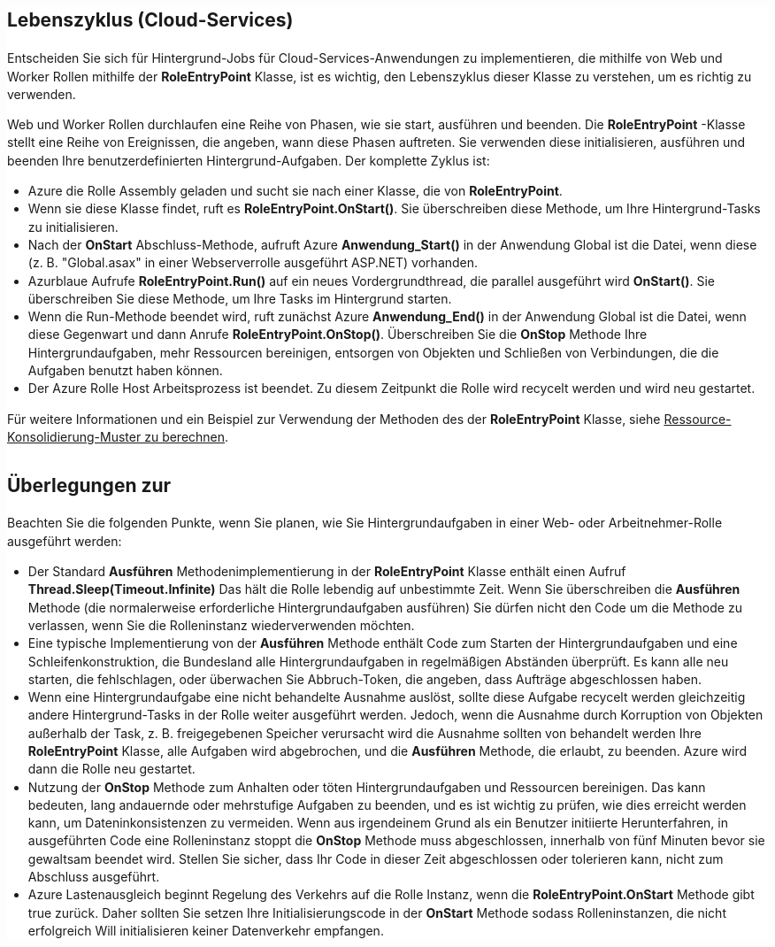 ## Lebenszyklus (Cloud-Services)

 Entscheiden Sie sich für Hintergrund-Jobs für Cloud-Services-Anwendungen zu implementieren, die mithilfe von Web und Worker Rollen mithilfe der **RoleEntryPoint** Klasse, ist es wichtig, den Lebenszyklus dieser Klasse zu verstehen, um es richtig zu verwenden.

Web und Worker Rollen durchlaufen eine Reihe von Phasen, wie sie start, ausführen und beenden. Die **RoleEntryPoint** -Klasse stellt eine Reihe von Ereignissen, die angeben, wann diese Phasen auftreten. Sie verwenden diese initialisieren, ausführen und beenden Ihre benutzerdefinierten Hintergrund-Aufgaben. Der komplette Zyklus ist:

- Azure die Rolle Assembly geladen und sucht sie nach einer Klasse, die von **RoleEntryPoint**.
- Wenn sie diese Klasse findet, ruft es **RoleEntryPoint.OnStart()**. Sie überschreiben diese Methode, um Ihre Hintergrund-Tasks zu initialisieren.
- Nach der **OnStart** Abschluss-Methode, aufruft Azure **Anwendung_Start()** in der Anwendung Global ist die Datei, wenn diese (z. B. "Global.asax" in einer Webserverrolle ausgeführt ASP.NET) vorhanden.
- Azurblaue Aufrufe **RoleEntryPoint.Run()** auf ein neues Vordergrundthread, die parallel ausgeführt wird **OnStart()**. Sie überschreiben Sie diese Methode, um Ihre Tasks im Hintergrund starten.
- Wenn die Run-Methode beendet wird, ruft zunächst Azure **Anwendung_End()** in der Anwendung Global ist die Datei, wenn diese Gegenwart und dann Anrufe **RoleEntryPoint.OnStop()**. Überschreiben Sie die **OnStop** Methode Ihre Hintergrundaufgaben, mehr Ressourcen bereinigen, entsorgen von Objekten und Schließen von Verbindungen, die die Aufgaben benutzt haben können.
- Der Azure Rolle Host Arbeitsprozess ist beendet. Zu diesem Zeitpunkt die Rolle wird recycelt werden und wird neu gestartet.

Für weitere Informationen und ein Beispiel zur Verwendung der Methoden des der **RoleEntryPoint** Klasse, siehe [Ressource-Konsolidierung-Muster zu berechnen](http://msdn.microsoft.com/library/dn589778.aspx).

## Überlegungen zur

Beachten Sie die folgenden Punkte, wenn Sie planen, wie Sie Hintergrundaufgaben in einer Web- oder Arbeitnehmer-Rolle ausgeführt werden:

- Der Standard **Ausführen** Methodenimplementierung in der **RoleEntryPoint** Klasse enthält einen Aufruf **Thread.Sleep(Timeout.Infinite)** Das hält die Rolle lebendig auf unbestimmte Zeit. Wenn Sie überschreiben die **Ausführen** Methode (die normalerweise erforderliche Hintergrundaufgaben ausführen) Sie dürfen nicht den Code um die Methode zu verlassen, wenn Sie die Rolleninstanz wiederverwenden möchten.
- Eine typische Implementierung von der **Ausführen** Methode enthält Code zum Starten der Hintergrundaufgaben und eine Schleifenkonstruktion, die Bundesland alle Hintergrundaufgaben in regelmäßigen Abständen überprüft. Es kann alle neu starten, die fehlschlagen, oder überwachen Sie Abbruch-Token, die angeben, dass Aufträge abgeschlossen haben.
- Wenn eine Hintergrundaufgabe eine nicht behandelte Ausnahme auslöst, sollte diese Aufgabe recycelt werden gleichzeitig andere Hintergrund-Tasks in der Rolle weiter ausgeführt werden. Jedoch, wenn die Ausnahme durch Korruption von Objekten außerhalb der Task, z. B. freigegebenen Speicher verursacht wird die Ausnahme sollten von behandelt werden Ihre **RoleEntryPoint** Klasse, alle Aufgaben wird abgebrochen, und die **Ausführen** Methode, die erlaubt, zu beenden. Azure wird dann die Rolle neu gestartet.
- Nutzung der **OnStop** Methode zum Anhalten oder töten Hintergrundaufgaben und Ressourcen bereinigen. Das kann bedeuten, lang andauernde oder mehrstufige Aufgaben zu beenden, und es ist wichtig zu prüfen, wie dies erreicht werden kann, um Dateninkonsistenzen zu vermeiden. Wenn aus irgendeinem Grund als ein Benutzer initiierte Herunterfahren, in ausgeführten Code eine Rolleninstanz stoppt die **OnStop** Methode muss abgeschlossen, innerhalb von fünf Minuten bevor sie gewaltsam beendet wird. Stellen Sie sicher, dass Ihr Code in dieser Zeit abgeschlossen oder tolerieren kann, nicht zum Abschluss ausgeführt.  
- Azure Lastenausgleich beginnt Regelung des Verkehrs auf die Rolle Instanz, wenn die **RoleEntryPoint.OnStart** Methode gibt true zurück. Daher sollten Sie setzen Ihre Initialisierungscode in der **OnStart** Methode sodass Rolleninstanzen, die nicht erfolgreich Will initialisieren keiner Datenverkehr empfangen.